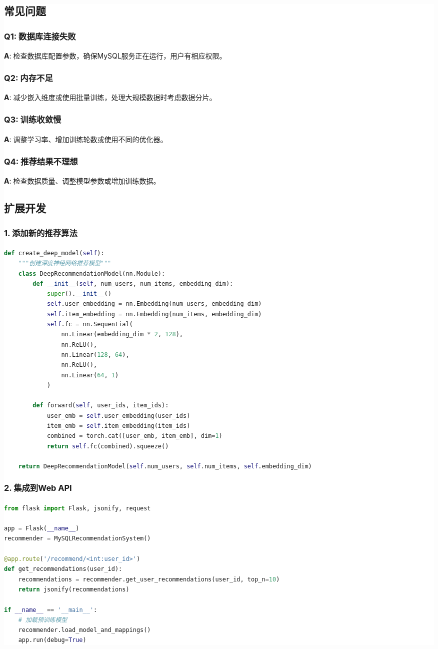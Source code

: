 ## 常见问题

### Q1: 数据库连接失败
**A**: 检查数据库配置参数，确保MySQL服务正在运行，用户有相应权限。

### Q2: 内存不足
**A**: 减少嵌入维度或使用批量训练，处理大规模数据时考虑数据分片。

### Q3: 训练收敛慢
**A**: 调整学习率、增加训练轮数或使用不同的优化器。

### Q4: 推荐结果不理想
**A**: 检查数据质量、调整模型参数或增加训练数据。

## 扩展开发

### 1. 添加新的推荐算法
```python
def create_deep_model(self):
    """创建深度神经网络推荐模型"""
    class DeepRecommendationModel(nn.Module):
        def __init__(self, num_users, num_items, embedding_dim):
            super().__init__()
            self.user_embedding = nn.Embedding(num_users, embedding_dim)
            self.item_embedding = nn.Embedding(num_items, embedding_dim)
            self.fc = nn.Sequential(
                nn.Linear(embedding_dim * 2, 128),
                nn.ReLU(),
                nn.Linear(128, 64),
                nn.ReLU(),
                nn.Linear(64, 1)
            )
        
        def forward(self, user_ids, item_ids):
            user_emb = self.user_embedding(user_ids)
            item_emb = self.item_embedding(item_ids)
            combined = torch.cat([user_emb, item_emb], dim=1)
            return self.fc(combined).squeeze()
    
    return DeepRecommendationModel(self.num_users, self.num_items, self.embedding_dim)
```

### 2. 集成到Web API
```python
from flask import Flask, jsonify, request

app = Flask(__name__)
recommender = MySQLRecommendationSystem()

@app.route('/recommend/<int:user_id>')
def get_recommendations(user_id):
    recommendations = recommender.get_user_recommendations(user_id, top_n=10)
    return jsonify(recommendations)

if __name__ == '__main__':
    # 加载预训练模型
    recommender.load_model_and_mappings()
    app.run(debug=True)
```
